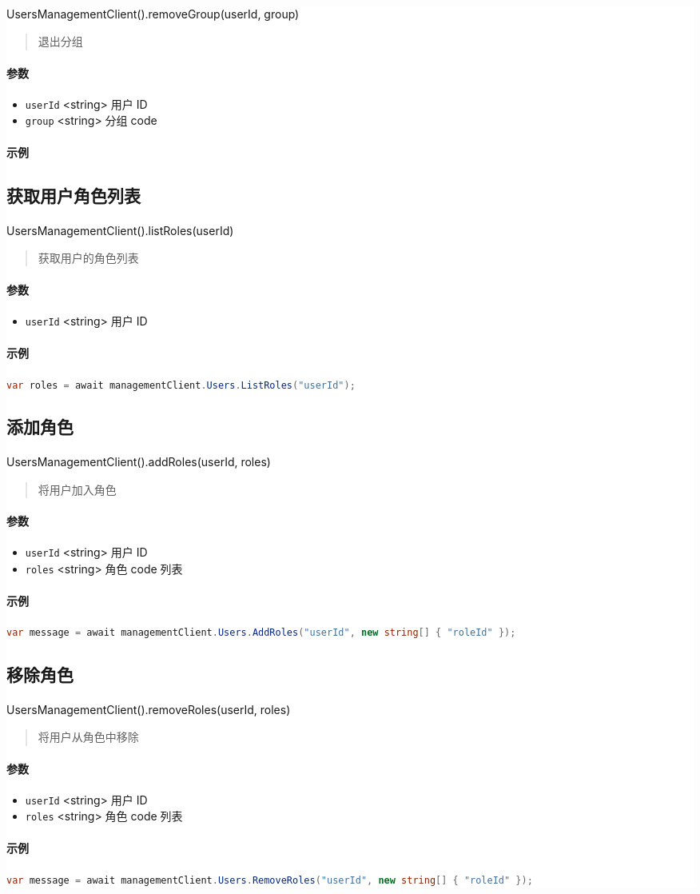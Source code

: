 UsersManagementClient().removeGroup(userId, group)

> 退出分组

#### 参数

- `userId` \<string\> 用户 ID
- `group` \<string\> 分组 code

#### 示例

```csharp

```

## 获取用户角色列表

UsersManagementClient().listRoles(userId)

> 获取用户的角色列表

#### 参数

- `userId` \<string\> 用户 ID

#### 示例

```csharp
var roles = await managementClient.Users.ListRoles("userId");
```

## 添加角色

UsersManagementClient().addRoles(userId, roles)

> 将用户加入角色

#### 参数

- `userId` \<string\> 用户 ID
- `roles` \<string\> 角色 code 列表

#### 示例

```csharp
var message = await managementClient.Users.AddRoles("userId", new string[] { "roleId" });
```

## 移除角色

UsersManagementClient().removeRoles(userId, roles)

> 将用户从角色中移除

#### 参数

- `userId` \<string\> 用户 ID
- `roles` \<string\> 角色 code 列表

#### 示例

```csharp
var message = await managementClient.Users.RemoveRoles("userId", new string[] { "roleId" });
```
